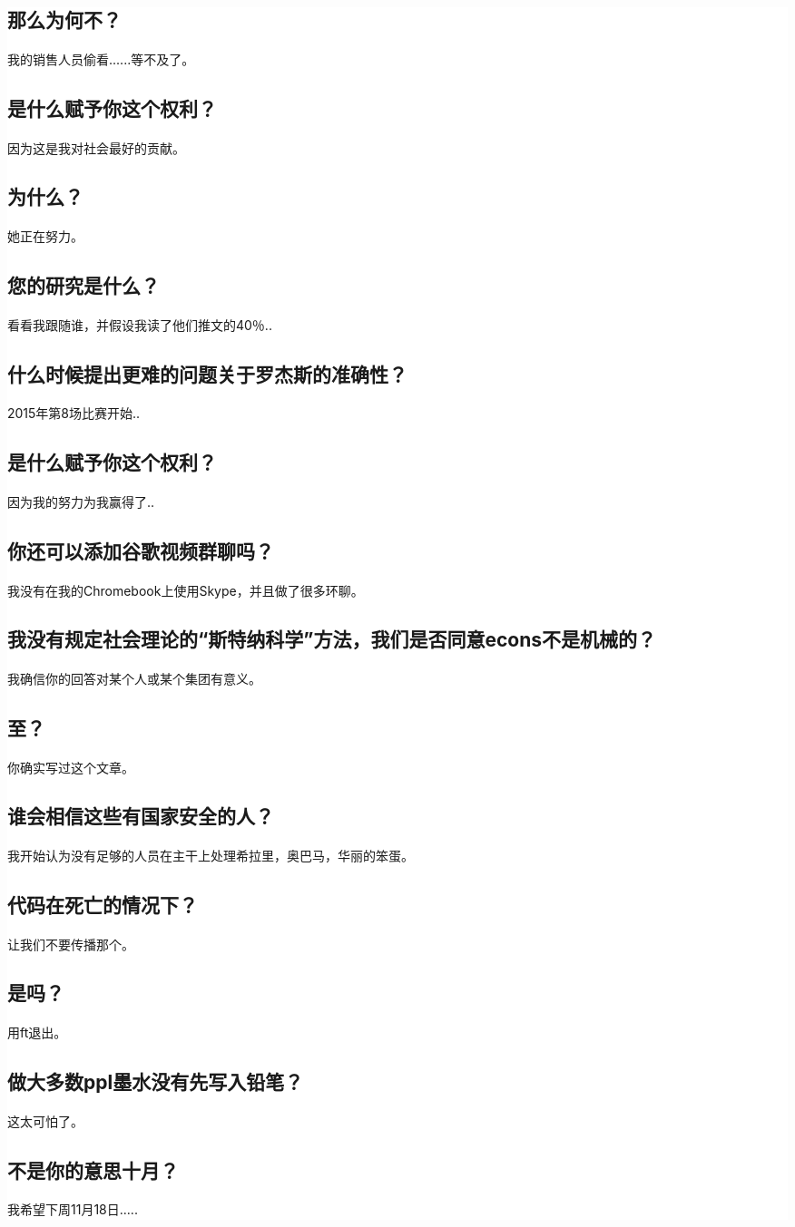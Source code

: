 ##  那么为何不？
我的销售人员偷看......等不及了。

## 是什么赋予你这个权利？
因为这是我对社会最好的贡献。

## 为什么？
她正在努力。

## 您的研究是什么？
看看我跟随谁，并假设我读了他们推文的40％..

## 什么时候提出更难的问题关于罗杰斯的准确性？
2015年第8场比赛开始..

## 是什么赋予你这个权利？
因为我的努力为我赢得了..

## 你还可以添加谷歌视频群聊吗？
我没有在我的Chromebook上使用Skype，并且做了很多环聊。

## 我没有规定社会理论的“斯特纳科学”方法，我们是否同意econs不是机械的？
我确信你的回答对某个人或某个集团有意义。

##  至？
你确实写过这个文章。

## 谁会相信这些有国家安全的人？
我开始认为没有足够的人员在主干上处理希拉里，奥巴马，华丽的笨蛋。

## 代码在死亡的情况下？
让我们不要传播那个。

## 是吗？
用ft退出。

## 做大多数ppl墨水没有先写入铅笔？
这太可怕了。

## 不是你的意思十月？
我希望下周11月18日.....
